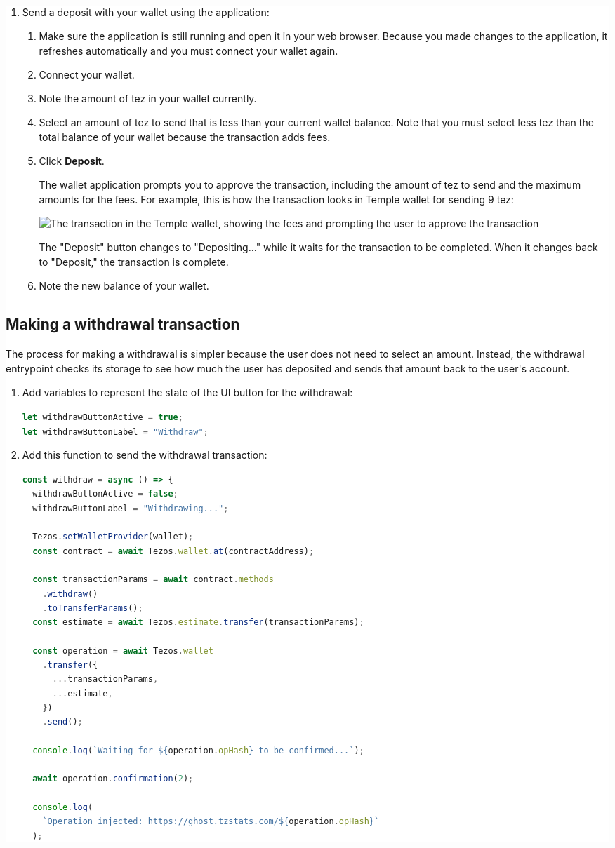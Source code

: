 1. Send a deposit with your wallet using the application:

   1. Make sure the application is still running and open it in your web browser.
   Because you made changes to the application, it refreshes automatically and you must connect your wallet again.

   1. Connect your wallet.

   1. Note the amount of tez in your wallet currently.

   1. Select an amount of tez to send that is less than your current wallet balance.
   Note that you must select less tez than the total balance of your wallet because the transaction adds fees.

   1. Click **Deposit**.

      The wallet application prompts you to approve the transaction, including the amount of tez to send and the maximum amounts for the fees.
      For example, this is how the transaction looks in Temple wallet for sending 9 tez:

      ![The transaction in the Temple wallet, showing the fees and prompting the user to approve the transaction](/img/tutorials/bank-app-deposit-transaction.png)

      The "Deposit" button changes to "Depositing..." while it waits for the transaction to be completed.
      When it changes back to "Deposit," the transaction is complete.

   1. Note the new balance of your wallet.

## Making a withdrawal transaction

The process for making a withdrawal is simpler because the user does not need to select an amount.
Instead, the withdrawal entrypoint checks its storage to see how much the user has deposited and sends that amount back to the user's account.

1. Add variables to represent the state of the UI button for the withdrawal:

   ```javascript
   let withdrawButtonActive = true;
   let withdrawButtonLabel = "Withdraw";
   ```

1. Add this function to send the withdrawal transaction:

   ```javascript
   const withdraw = async () => {
     withdrawButtonActive = false;
     withdrawButtonLabel = "Withdrawing...";

     Tezos.setWalletProvider(wallet);
     const contract = await Tezos.wallet.at(contractAddress);

     const transactionParams = await contract.methods
       .withdraw()
       .toTransferParams();
     const estimate = await Tezos.estimate.transfer(transactionParams);

     const operation = await Tezos.wallet
       .transfer({
         ...transactionParams,
         ...estimate,
       })
       .send();

     console.log(`Waiting for ${operation.opHash} to be confirmed...`);

     await operation.confirmation(2);

     console.log(
       `Operation injected: https://ghost.tzstats.com/${operation.opHash}`
     );
   ```